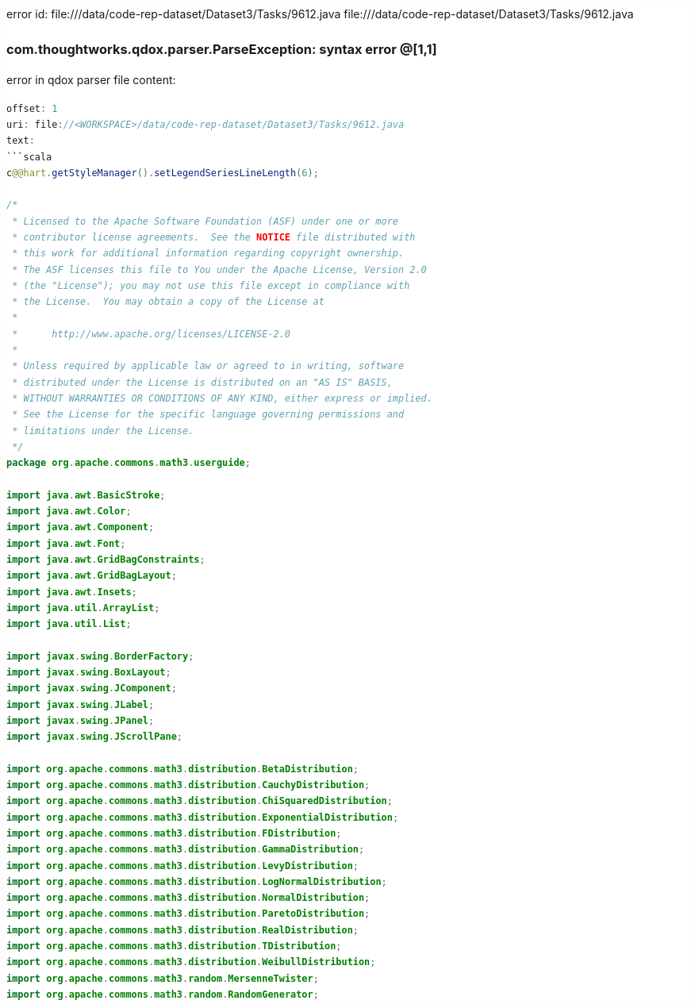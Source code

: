 error id: file://<WORKSPACE>/data/code-rep-dataset/Dataset3/Tasks/9612.java
file://<WORKSPACE>/data/code-rep-dataset/Dataset3/Tasks/9612.java
### com.thoughtworks.qdox.parser.ParseException: syntax error @[1,1]

error in qdox parser
file content:
```java
offset: 1
uri: file://<WORKSPACE>/data/code-rep-dataset/Dataset3/Tasks/9612.java
text:
```scala
c@@hart.getStyleManager().setLegendSeriesLineLength(6);

/*
 * Licensed to the Apache Software Foundation (ASF) under one or more
 * contributor license agreements.  See the NOTICE file distributed with
 * this work for additional information regarding copyright ownership.
 * The ASF licenses this file to You under the Apache License, Version 2.0
 * (the "License"); you may not use this file except in compliance with
 * the License.  You may obtain a copy of the License at
 *
 *      http://www.apache.org/licenses/LICENSE-2.0
 *
 * Unless required by applicable law or agreed to in writing, software
 * distributed under the License is distributed on an "AS IS" BASIS,
 * WITHOUT WARRANTIES OR CONDITIONS OF ANY KIND, either express or implied.
 * See the License for the specific language governing permissions and
 * limitations under the License.
 */
package org.apache.commons.math3.userguide;

import java.awt.BasicStroke;
import java.awt.Color;
import java.awt.Component;
import java.awt.Font;
import java.awt.GridBagConstraints;
import java.awt.GridBagLayout;
import java.awt.Insets;
import java.util.ArrayList;
import java.util.List;

import javax.swing.BorderFactory;
import javax.swing.BoxLayout;
import javax.swing.JComponent;
import javax.swing.JLabel;
import javax.swing.JPanel;
import javax.swing.JScrollPane;

import org.apache.commons.math3.distribution.BetaDistribution;
import org.apache.commons.math3.distribution.CauchyDistribution;
import org.apache.commons.math3.distribution.ChiSquaredDistribution;
import org.apache.commons.math3.distribution.ExponentialDistribution;
import org.apache.commons.math3.distribution.FDistribution;
import org.apache.commons.math3.distribution.GammaDistribution;
import org.apache.commons.math3.distribution.LevyDistribution;
import org.apache.commons.math3.distribution.LogNormalDistribution;
import org.apache.commons.math3.distribution.NormalDistribution;
import org.apache.commons.math3.distribution.ParetoDistribution;
import org.apache.commons.math3.distribution.RealDistribution;
import org.apache.commons.math3.distribution.TDistribution;
import org.apache.commons.math3.distribution.WeibullDistribution;
import org.apache.commons.math3.random.MersenneTwister;
import org.apache.commons.math3.random.RandomGenerator;
```